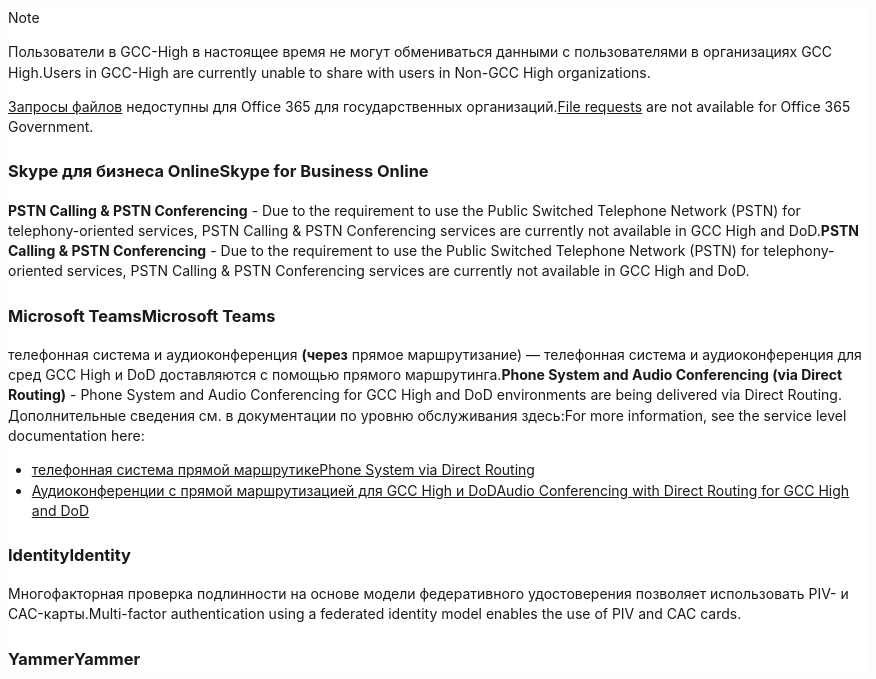 > [!NOTE]
> <span data-ttu-id="9cd7d-158">Пользователи в GCC-High в настоящее время не могут обмениваться данными с пользователями в организациях GCC High.</span><span class="sxs-lookup"><span data-stu-id="9cd7d-158">Users in GCC-High are currently unable to share with users in Non-GCC High organizations.</span></span>

<span data-ttu-id="9cd7d-159">[Запросы файлов](https://support.office.com/article/f54aa7f8-2589-4421-b351-d415fc3b83af) недоступны для Office 365 для государственных организаций.</span><span class="sxs-lookup"><span data-stu-id="9cd7d-159">[File requests](https://support.office.com/article/f54aa7f8-2589-4421-b351-d415fc3b83af) are not available for Office 365 Government.</span></span>

### <a name="skype-for-business-online"></a><span data-ttu-id="9cd7d-160">Skype для бизнеса Online</span><span class="sxs-lookup"><span data-stu-id="9cd7d-160">Skype for Business Online</span></span>

 <span data-ttu-id="9cd7d-161">**PSTN Calling &amp; PSTN Conferencing** - Due to the requirement to use the Public Switched Telephone Network (PSTN) for telephony-oriented services, PSTN Calling &amp; PSTN Conferencing services are currently not available in GCC High and DoD.</span><span class="sxs-lookup"><span data-stu-id="9cd7d-161">**PSTN Calling &amp; PSTN Conferencing** - Due to the requirement to use the Public Switched Telephone Network (PSTN) for telephony-oriented services, PSTN Calling &amp; PSTN Conferencing services are currently not available in GCC High and DoD.</span></span>

### <a name="microsoft-teams"></a><span data-ttu-id="9cd7d-162">Microsoft Teams</span><span class="sxs-lookup"><span data-stu-id="9cd7d-162">Microsoft Teams</span></span>

<span data-ttu-id="9cd7d-163">телефонная система и аудиоконференция **(через** прямое маршрутизание) — телефонная система и аудиоконференция для сред GCC High и DoD доставляются с помощью прямого маршрутинга.</span><span class="sxs-lookup"><span data-stu-id="9cd7d-163">**Phone System and Audio Conferencing (via Direct Routing)** - Phone System and Audio Conferencing for GCC High and DoD environments are being delivered via Direct Routing.</span></span> <span data-ttu-id="9cd7d-164">Дополнительные сведения см. в документации по уровню обслуживания здесь:</span><span class="sxs-lookup"><span data-stu-id="9cd7d-164">For more information, see the service level documentation here:</span></span>

- [<span data-ttu-id="9cd7d-165">телефонная система прямой маршрутике</span><span class="sxs-lookup"><span data-stu-id="9cd7d-165">Phone System via Direct Routing</span></span>](/microsoftteams/here-s-what-you-get-with-phone-system)
- [<span data-ttu-id="9cd7d-166">Аудиоконференции с прямой маршрутизацией для GCC High и DoD</span><span class="sxs-lookup"><span data-stu-id="9cd7d-166">Audio Conferencing with Direct Routing for GCC High and DoD</span></span>](/microsoftteams/audio-conferencing-with-direct-routing-for-gcch-and-dod)

### <a name="identity"></a><span data-ttu-id="9cd7d-167">Identity</span><span class="sxs-lookup"><span data-stu-id="9cd7d-167">Identity</span></span>

<span data-ttu-id="9cd7d-168">Многофакторная проверка подлинности на основе модели федеративного удостоверения позволяет использовать PIV- и CAC-карты.</span><span class="sxs-lookup"><span data-stu-id="9cd7d-168">Multi-factor authentication using a federated identity model enables the use of PIV and CAC cards.</span></span>
  
### <a name="yammer"></a><span data-ttu-id="9cd7d-169">Yammer</span><span class="sxs-lookup"><span data-stu-id="9cd7d-169">Yammer</span></span>
